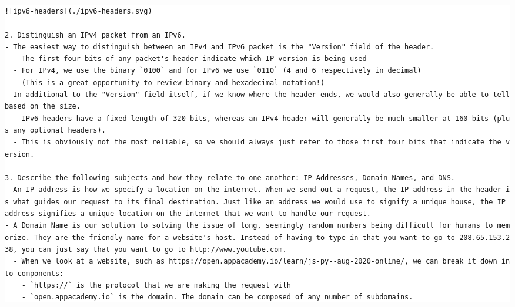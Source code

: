    ![ipv6-headers](./ipv6-headers.svg)

    2. Distinguish an IPv4 packet from an IPv6.
    - The easiest way to distinguish between an IPv4 and IPv6 packet is the "Version" field of the header.
      - The first four bits of any packet's header indicate which IP version is being used
      - For IPv4, we use the binary `0100` and for IPv6 we use `0110` (4 and 6 respectively in decimal)
      - (This is a great opportunity to review binary and hexadecimal notation!)
    - In additional to the "Version" field itself, if we know where the header ends, we would also generally be able to tell based on the size.
      - IPv6 headers have a fixed length of 320 bits, whereas an IPv4 header will generally be much smaller at 160 bits (plus any optional headers).
      - This is obviously not the most reliable, so we should always just refer to those first four bits that indicate the version.

    3. Describe the following subjects and how they relate to one another: IP Addresses, Domain Names, and DNS.
    - An IP address is how we specify a location on the internet. When we send out a request, the IP address in the header is what guides our request to its final destination. Just like an address we would use to signify a unique house, the IP address signifies a unique location on the internet that we want to handle our request.
    - A Domain Name is our solution to solving the issue of long, seemingly random numbers being difficult for humans to memorize. They are the friendly name for a website's host. Instead of having to type in that you want to go to 208.65.153.238, you can just say that you want to go to http://www.youtube.com. 
      - When we look at a website, such as https://open.appacademy.io/learn/js-py--aug-2020-online/, we can break it down into components:
        - `https://` is the protocol that we are making the request with
        - `open.appacademy.io` is the domain. The domain can be composed of any number of subdomains. 
